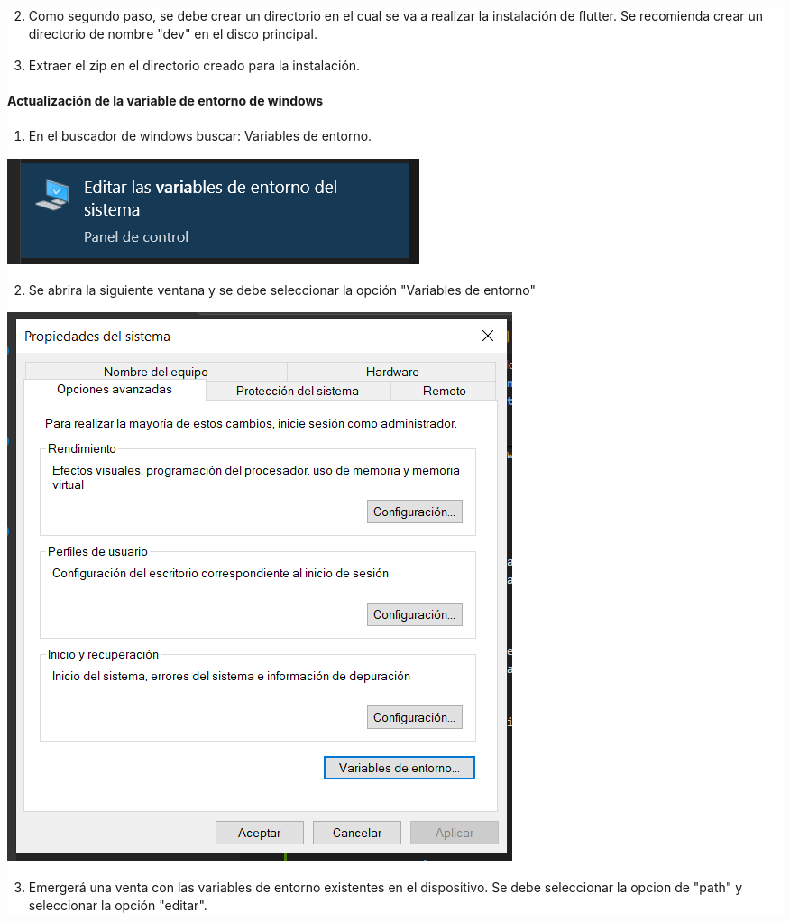 2. Como segundo paso, se debe crear un directorio en el cual se va a realizar la instalación de flutter. Se recomienda crear un directorio de nombre "dev" en el disco principal.

3. Extraer el zip en el directorio creado para la instalación.

#### Actualización de la variable de entorno de windows

1. En el buscador de windows buscar: Variables de entorno.

![ss_path](images/ss_path.png)

2. Se abrira la siguiente ventana y se debe seleccionar la opción "Variables de entorno"

![ss_window](images/ss_window.png)

3. Emergerá una venta con las variables de entorno existentes en el dispositivo. Se debe seleccionar la opcion de "path" y seleccionar la opción "editar".
